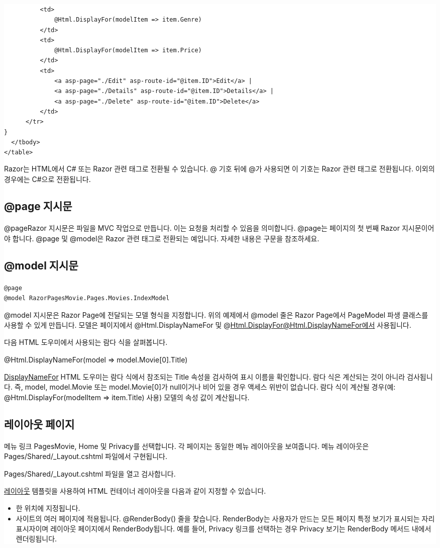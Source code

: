   ``` CSHTML
            <td>
                @Html.DisplayFor(modelItem => item.Genre)
            </td>
            <td>
                @Html.DisplayFor(modelItem => item.Price)
            </td>
            <td>
                <a asp-page="./Edit" asp-route-id="@item.ID">Edit</a> |
                <a asp-page="./Details" asp-route-id="@item.ID">Details</a> |
                <a asp-page="./Delete" asp-route-id="@item.ID">Delete</a>
            </td>
        </tr>
}
    </tbody>
</table>
  ```
  
  Razor는 HTML에서 C# 또는 Razor 관련 태그로 전환될 수 있습니다. @ 기호 뒤에 @가 사용되면 이 기호는 Razor 관련 태그로 전환됩니다. 이외의 경우에는 C#으로 전환됩니다.

@page 지시문
  ----------
@pageRazor 지시문은 파일을 MVC 작업으로 만듭니다. 이는 요청을 처리할 수 있음을 의미합니다. @page는 페이지의 첫 번째 Razor 지시문이어야 합니다. @page 및 @model은 Razor 관련 태그로 전환되는 예입니다. 자세한 내용은 구문을 참조하세요.
  
  @model 지시문 
  ----------
  ```CSHTML
  @page
@model RazorPagesMovie.Pages.Movies.IndexModel
  ```
  @model 지시문은 Razor Page에 전달되는 모델 형식을 지정합니다. 위의 예제에서 @model 줄은 Razor Page에서 PageModel 파생 클래스를 사용할 수 있게 만듭니다. 모델은 페이지에서 @Html.DisplayNameFor 및 @Html.DisplayFor@Html.DisplayNameFor에서 사용됩니다.

다음 HTML 도우미에서 사용되는 람다 식을 살펴봅니다.
  
  @Html.DisplayNameFor(model => model.Movie[0].Title)
  
  [DisplayNameFor](https://docs.microsoft.com/ko-KR/dotnet/api/microsoft.aspnetcore.mvc.rendering.ihtmlhelper-1.displaynamefor?view=aspnetcore-6.0) HTML 도우미는 람다 식에서 참조되는 Title 속성을 검사하여 표시 이름을 확인합니다. 
  람다 식은 계산되는 것이 아니라 검사됩니다. 즉, model, model.Movie 또는 model.Movie[0]가 null이거나 비어 있을 경우 액세스 위반이 없습니다. 
  람다 식이 계산될 경우(예: @Html.DisplayFor(modelItem => item.Title) 사용) 모델의 속성 값이 계산됩니다.
  
  
레이아웃 페이지
  ----------
  메뉴 링크 PagesMovie, Home 및 Privacy를 선택합니다. 각 페이지는 동일한 메뉴 레이아웃을 보여줍니다. 메뉴 레이아웃은 Pages/Shared/_Layout.cshtml 파일에서 구현됩니다.

Pages/Shared/_Layout.cshtml 파일을 열고 검사합니다.

[레이아웃](https://docs.microsoft.com/ko-kr/aspnet/core/mvc/views/layout?view=aspnetcore-6.0) 템플릿을 사용하여 HTML 컨테이너 레이아웃을 다음과 같이 지정할 수 있습니다.

- 한 위치에 지정됩니다.
- 사이트의 여러 페이지에 적용됩니다.
@RenderBody() 줄을 찾습니다. RenderBody는 사용자가 만드는 모든 페이지 특정 보기가 표시되는 자리 표시자이며 레이아웃 페이지에서 RenderBody됩니다. 예를 들어, Privacy 링크를 선택하는 경우 Privacy 보기는 RenderBody 메서드 내에서 렌더링됩니다.
